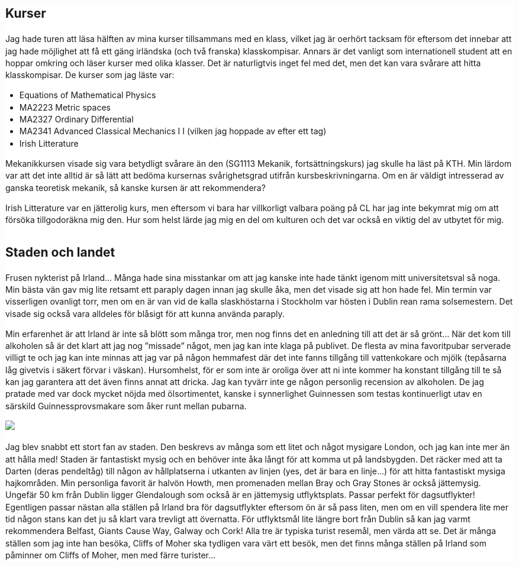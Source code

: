 ## Kurser

Jag hade turen att läsa hälften av mina kurser tillsammans med en klass, vilket jag är oerhört tacksam för eftersom det innebar att jag hade möjlighet att få ett gäng irländska (och två franska) klasskompisar. Annars är det vanligt som internationell student att en hoppar omkring och läser kurser med olika klasser. Det är naturligtvis inget fel med det, men det kan vara svårare att hitta klasskompisar. De kurser som jag läste var:

- Equations of Mathematical Physics
- MA2223 Metric spaces
- MA2327 Ordinary Differential
- MA2341 Advanced Classical Mechanics I I (vilken jag hoppade av efter ett tag)
- Irish Litterature

Mekanikkursen visade sig vara betydligt svårare än den (SG1113 Mekanik, fortsättningskurs) jag skulle ha läst på KTH. Min lärdom var att det inte alltid är så lätt att bedöma kursernas svårighetsgrad utifrån kursbeskrivningarna. Om en är väldigt intresserad av ganska teoretisk mekanik, så kanske kursen är att rekommendera?

Irish Litterature var en jätterolig kurs, men eftersom vi bara har villkorligt valbara poäng på CL har jag inte bekymrat mig om att försöka tillgodoräkna mig den. Hur som helst lärde jag mig en del om kulturen och det var också en viktig del av utbytet för mig.

## Staden och landet

Frusen nykterist på Irland… Många hade sina misstankar om att jag kanske inte hade tänkt igenom mitt universitetsval så noga. Min bästa vän gav mig lite retsamt ett paraply dagen innan jag skulle åka, men det visade sig att hon hade fel. Min termin var visserligen ovanligt torr, men om en är van vid de kalla slaskhöstarna i Stockholm var hösten i Dublin rean rama solsemestern. Det visade sig också vara alldeles för blåsigt för att kunna använda paraply.

Min erfarenhet är att Irland är inte så blött som många tror, men nog finns det en anledning till att det är så grönt… När det kom till alkoholen så är det klart att jag nog ”missade” något, men jag kan inte klaga på publivet. De flesta av mina favoritpubar serverade villigt te och jag kan inte minnas att jag var på någon hemmafest där det inte fanns tillgång till vattenkokare och mjölk (tepåsarna låg givetvis i säkert förvar i väskan). Hursomhelst, för er som inte är oroliga över att ni inte kommer ha konstant tillgång till te så kan jag garantera att det även finns annat att dricka. Jag kan tyvärr inte ge någon personlig recension av alkoholen. De jag pratade med var dock mycket nöjda med ölsortimentet, kanske i synnerlighet Guinnessen som testas kontinuerligt utav en särskild Guinnessprovsmakare som åker runt mellan pubarna.

<img src="../../media/reseberattelser/camilla-björk-irland-klippa.webp" class="rese-right">

Jag blev snabbt ett stort fan av staden. Den beskrevs av många som ett litet och något mysigare London, och jag kan inte mer än att hålla med! Staden är fantastiskt mysig och en behöver inte åka långt för att komma ut på landsbygden. Det räcker med att ta Darten (deras pendeltåg) till någon av hållplatserna i utkanten av linjen (yes, det är bara en linje…) för att hitta fantastiskt mysiga hajkområden. Min personliga favorit är halvön Howth, men promenaden mellan Bray och Gray Stones är också jättemysig. Ungefär 50 km från Dublin ligger Glendalough som också är en jättemysig utflyktsplats. Passar perfekt för dagsutflykter! Egentligen passar nästan alla ställen på Irland bra för dagsutflykter eftersom ön är så pass liten, men om en vill spendera lite mer tid någon stans kan det ju så klart vara trevligt att övernatta. För utflyktsmål lite längre bort från Dublin så kan jag varmt rekommendera Belfast, Giants Cause Way, Galway och Cork! Alla tre är typiska turist resemål, men värda att se. Det är många ställen som jag inte han besöka, Cliffs of Moher ska tydligen vara värt ett besök, men det finns många ställen på Irland som påminner om Cliffs of Moher, men med färre turister…
